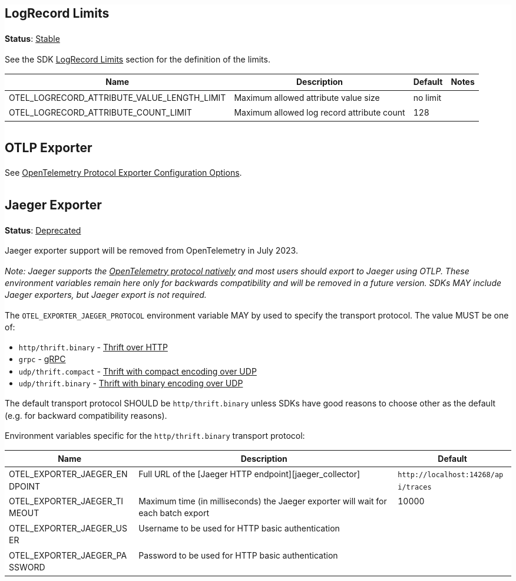 ## LogRecord Limits

**Status**: [Stable](../document-status.md)

See the SDK [LogRecord Limits](../logs/sdk.md#logrecord-limits) section for the
definition of the limits.

| Name                                        | Description                                | Default  | Notes |
| ------------------------------------------- | ------------------------------------------ | -------- | ----- |
| OTEL_LOGRECORD_ATTRIBUTE_VALUE_LENGTH_LIMIT | Maximum allowed attribute value size       | no limit |       |
| OTEL_LOGRECORD_ATTRIBUTE_COUNT_LIMIT        | Maximum allowed log record attribute count | 128      |       |

## OTLP Exporter

See
[OpenTelemetry Protocol Exporter Configuration Options](../protocol/exporter.md).

## Jaeger Exporter

**Status**: [Deprecated](../document-status.md)

Jaeger exporter support will be removed from OpenTelemetry in July 2023.

_Note: Jaeger supports the [OpenTelemetry protocol natively][jaeger_otlp] and
most users should export to Jaeger using OTLP. These environment variables
remain here only for backwards compatibility and will be removed in a future
version. SDKs MAY include Jaeger exporters, but Jaeger export is not required._

The `OTEL_EXPORTER_JAEGER_PROTOCOL` environment variable MAY by used to specify
the transport protocol. The value MUST be one of:

- `http/thrift.binary` - [Thrift over HTTP][jaeger_http]
- `grpc` - [gRPC][jaeger_grpc]
- `udp/thrift.compact` - [Thrift with compact encoding over UDP][jaeger_udp]
- `udp/thrift.binary` - [Thrift with binary encoding over UDP][jaeger_udp]

[jaeger_http]:
  https://www.jaegertracing.io/docs/latest/apis/#thrift-over-http-stable
[jaeger_grpc]:
  https://www.jaegertracing.io/docs/latest/apis/#protobuf-via-grpc-stable
[jaeger_udp]:
  https://www.jaegertracing.io/docs/latest/apis/#thrift-over-udp-stable
[jaeger_otlp]:
  https://www.jaegertracing.io/docs/latest/apis/#opentelemetry-protocol-stable

The default transport protocol SHOULD be `http/thrift.binary` unless SDKs have
good reasons to choose other as the default (e.g. for backward compatibility
reasons).

Environment variables specific for the `http/thrift.binary` transport protocol:

| Name                          | Description                                                                        | Default                             |
| ----------------------------- | ---------------------------------------------------------------------------------- | ----------------------------------- |
| OTEL_EXPORTER_JAEGER_ENDPOINT | Full URL of the [Jaeger HTTP endpoint][jaeger_collector]                           | `http://localhost:14268/api/traces` |
| OTEL_EXPORTER_JAEGER_TIMEOUT  | Maximum time (in milliseconds) the Jaeger exporter will wait for each batch export | 10000                               |
| OTEL_EXPORTER_JAEGER_USER     | Username to be used for HTTP basic authentication                                  |                                     |
| OTEL_EXPORTER_JAEGER_PASSWORD | Password to be used for HTTP basic authentication                                  |                                     |


[jaeger_agent]: https://www.jaegertracing.io/docs/latest/deployment/#agent